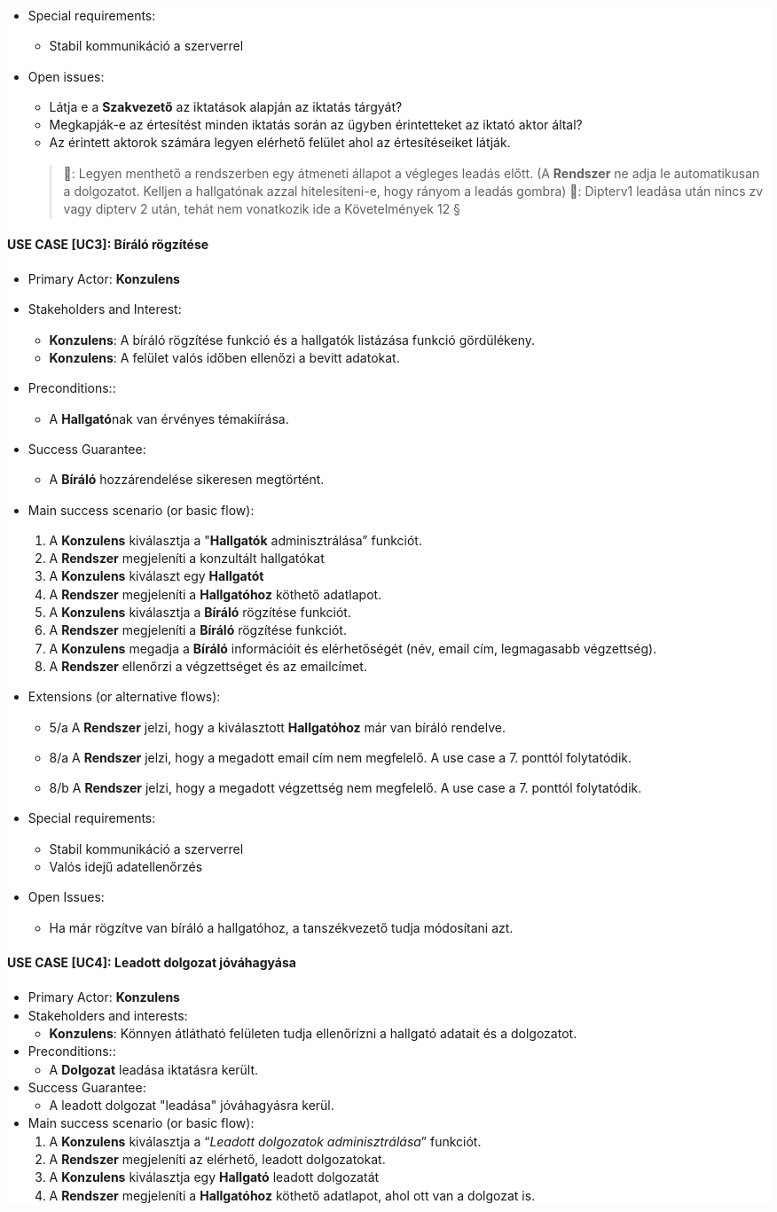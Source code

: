 
- Special requirements:
  - Stabil kommunikáció a szerverrel

- Open issues:
  - Látja e a **Szakvezető** az iktatások alapján az iktatás tárgyát?
  - Megkapják-e az értesítést minden iktatás során az ügyben érintetteket az iktató aktor által?  
  - Az érintett aktorok számára legyen elérhető felület ahol az értesítéseiket látják.
  > :memo:: Legyen menthető a rendszerben egy átmeneti állapot a végleges leadás előtt. (A **Rendszer** ne adja le automatikusan a dolgozatot. Kelljen a hallgatónak azzal hitelesíteni-e, hogy rányom a leadás gombra)
  > :memo:: Dipterv1 leadása után nincs zv vagy dipterv 2 után, tehát nem vonatkozik ide a Követelmények 12 §



#### USE CASE [UC3]: Bíráló rögzítése
- Primary Actor: **Konzulens**

- Stakeholders and Interest:
  - **Konzulens**: A bíráló rögzítése funkció és a hallgatók listázása funkció gördülékeny.
  - **Konzulens**: A felület valós időben ellenőzi a bevitt adatokat.

- Preconditions::
  - A **Hallgató**nak van érvényes témakiírása.

- Success Guarantee:
  - A **Bíráló** hozzárendelése sikeresen megtörtént.

- Main success scenario (or basic flow):
  1. A **Konzulens** kiválasztja a "**Hallgatók** adminisztrálása” funkciót.
  2. A **Rendszer** megjeleníti a konzultált hallgatókat
  3. A **Konzulens** kiválaszt egy **Hallgatót**
  4. A **Rendszer** megjeleníti a **Hallgatóhoz** köthető adatlapot.
  5. A **Konzulens** kiválasztja a **Bíráló** rögzítése funkciót.
  6. A **Rendszer** megjeleníti a **Bíráló** rögzítése funkciót.
  7. A **Konzulens** megadja a **Bíráló** információit és elérhetőségét (név, email cím, legmagasabb végzettség).
  8. A **Rendszer** ellenőrzi a végzettséget és az emailcímet.

- Extensions (or alternative flows):
  - 5/a A **Rendszer** jelzi, hogy a kiválasztott **Hallgatóhoz** már van bíráló rendelve.

  - 8/a A **Rendszer** jelzi, hogy a megadott email cím nem megfelelő. A use case a 7. ponttól folytatódik.
  - 8/b A **Rendszer** jelzi, hogy a megadott végzettség nem megfelelő. A use case a 7. ponttól folytatódik.

- Special requirements:
  - Stabil kommunikáció a szerverrel
  - Valós idejű adatellenőrzés

- Open Issues:
  - Ha már rögzítve van bíráló a hallgatóhoz, a tanszékvezető tudja módosítani azt.



#### USE CASE [UC4]: Leadott dolgozat jóváhagyása
- Primary Actor: **Konzulens**
- Stakeholders and interests:
  - **Konzulens**: Könnyen átlátható felületen tudja ellenőrízni a hallgató adatait és a dolgozatot.
- Preconditions::
  - A **Dolgozat** leadása iktatásra került.
- Success Guarantee:
  - A leadott dolgozat "leadása" jóváhagyásra kerül.
- Main success scenario (or basic flow):
  1. A **Konzulens** kiválasztja a “*Leadott dolgozatok adminisztrálása*” funkciót.
  2. A **Rendszer** megjeleníti az elérhető, leadott dolgozatokat.
  3. A **Konzulens** kiválasztja egy **Hallgató** leadott dolgozatát
  4. A **Rendszer** megjeleníti a **Hallgatóhoz** köthető adatlapot, ahol ott van a dolgozat is.